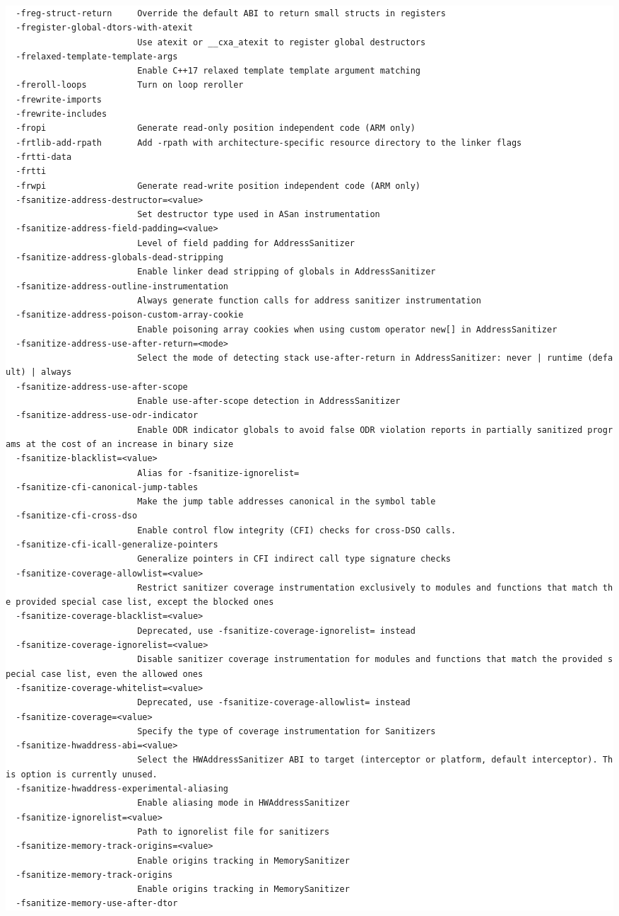       -freg-struct-return     Override the default ABI to return small structs in registers
      -fregister-global-dtors-with-atexit
                              Use atexit or __cxa_atexit to register global destructors
      -frelaxed-template-template-args
                              Enable C++17 relaxed template template argument matching
      -freroll-loops          Turn on loop reroller
      -frewrite-imports       
      -frewrite-includes      
      -fropi                  Generate read-only position independent code (ARM only)
      -frtlib-add-rpath       Add -rpath with architecture-specific resource directory to the linker flags
      -frtti-data             
      -frtti                  
      -frwpi                  Generate read-write position independent code (ARM only)
      -fsanitize-address-destructor=<value>
                              Set destructor type used in ASan instrumentation
      -fsanitize-address-field-padding=<value>
                              Level of field padding for AddressSanitizer
      -fsanitize-address-globals-dead-stripping
                              Enable linker dead stripping of globals in AddressSanitizer
      -fsanitize-address-outline-instrumentation
                              Always generate function calls for address sanitizer instrumentation
      -fsanitize-address-poison-custom-array-cookie
                              Enable poisoning array cookies when using custom operator new[] in AddressSanitizer
      -fsanitize-address-use-after-return=<mode>
                              Select the mode of detecting stack use-after-return in AddressSanitizer: never | runtime (default) | always
      -fsanitize-address-use-after-scope
                              Enable use-after-scope detection in AddressSanitizer
      -fsanitize-address-use-odr-indicator
                              Enable ODR indicator globals to avoid false ODR violation reports in partially sanitized programs at the cost of an increase in binary size
      -fsanitize-blacklist=<value>
                              Alias for -fsanitize-ignorelist=
      -fsanitize-cfi-canonical-jump-tables
                              Make the jump table addresses canonical in the symbol table
      -fsanitize-cfi-cross-dso
                              Enable control flow integrity (CFI) checks for cross-DSO calls.
      -fsanitize-cfi-icall-generalize-pointers
                              Generalize pointers in CFI indirect call type signature checks
      -fsanitize-coverage-allowlist=<value>
                              Restrict sanitizer coverage instrumentation exclusively to modules and functions that match the provided special case list, except the blocked ones
      -fsanitize-coverage-blacklist=<value>
                              Deprecated, use -fsanitize-coverage-ignorelist= instead
      -fsanitize-coverage-ignorelist=<value>
                              Disable sanitizer coverage instrumentation for modules and functions that match the provided special case list, even the allowed ones
      -fsanitize-coverage-whitelist=<value>
                              Deprecated, use -fsanitize-coverage-allowlist= instead
      -fsanitize-coverage=<value>
                              Specify the type of coverage instrumentation for Sanitizers
      -fsanitize-hwaddress-abi=<value>
                              Select the HWAddressSanitizer ABI to target (interceptor or platform, default interceptor). This option is currently unused.
      -fsanitize-hwaddress-experimental-aliasing
                              Enable aliasing mode in HWAddressSanitizer
      -fsanitize-ignorelist=<value>
                              Path to ignorelist file for sanitizers
      -fsanitize-memory-track-origins=<value>
                              Enable origins tracking in MemorySanitizer
      -fsanitize-memory-track-origins
                              Enable origins tracking in MemorySanitizer
      -fsanitize-memory-use-after-dtor
